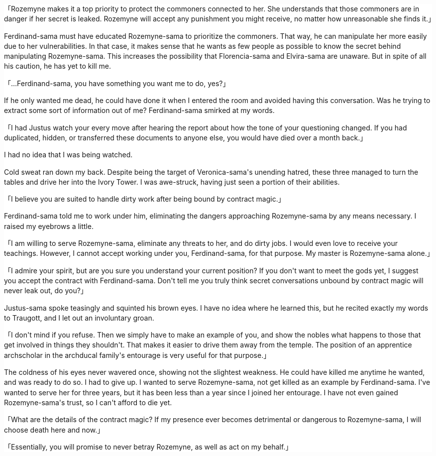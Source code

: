 「Rozemyne makes it a top priority to protect the commoners connected to her. She understands that those commoners are in danger if her secret is leaked. Rozemyne will accept any punishment you might receive, no matter how unreasonable she finds it.」

Ferdinand-sama must have educated Rozemyne-sama to prioritize the commoners. That way, he can manipulate her more easily due to her vulnerabilities. In that case, it makes sense that he wants as few people as possible to know the secret behind manipulating Rozemyne-sama. This increases the possibility that Florencia-sama and Elvira-sama are unaware. But in spite of all his caution, he has yet to kill me.

「…Ferdinand-sama, you have something you want me to do, yes?」

If he only wanted me dead, he could have done it when I entered the room and avoided having this conversation. Was he trying to extract some sort of information out of me? Ferdinand-sama smirked at my words.

「I had Justus watch your every move after hearing the report about how the tone of your questioning changed. If you had duplicated, hidden, or transferred these documents to anyone else, you would have died over a month back.」

I had no idea that I was being watched.

Cold sweat ran down my back. Despite being the target of Veronica-sama's unending hatred, these three managed to turn the tables and drive her into the Ivory Tower. I was awe-struck, having just seen a portion of their abilities.

「I believe you are suited to handle dirty work after being bound by contract magic.」

Ferdinand-sama told me to work under him, eliminating the dangers approaching Rozemyne-sama by any means necessary. I raised my eyebrows a little.

「I am willing to serve Rozemyne-sama, eliminate any threats to her, and do dirty jobs. I would even love to receive your teachings. However, I cannot accept working under you, Ferdinand-sama, for that purpose. My master is Rozemyne-sama alone.」

「I admire your spirit, but are you sure you understand your current position? If you don't want to meet the gods yet, I suggest you accept the contract with Ferdinand-sama. Don't tell me you truly think secret conversations unbound by contract magic will never leak out, do you?」

Justus-sama spoke teasingly and squinted his brown eyes. I have no idea where he learned this, but he recited exactly my words to Traugott, and I let out an involuntary groan.

「I don't mind if you refuse. Then we simply have to make an example of you, and show the nobles what happens to those that get involved in things they shouldn't. That makes it easier to drive them away from the temple. The position of an apprentice archscholar in the archducal family's entourage is very useful for that purpose.」

The coldness of his eyes never wavered once, showing not the slightest weakness. He could have killed me anytime he wanted, and was ready to do so. I had to give up. I wanted to serve Rozemyne-sama, not get killed as an example by Ferdinand-sama. I've wanted to serve her for three years, but it has been less than a year since I joined her entourage. I have not even gained Rozemyne-sama's trust, so I can't afford to die yet.

「What are the details of the contract magic? If my presence ever becomes detrimental or dangerous to Rozemyne-sama, I will choose death here and now.」

「Essentially, you will promise to never betray Rozemyne, as well as act on my behalf.」
